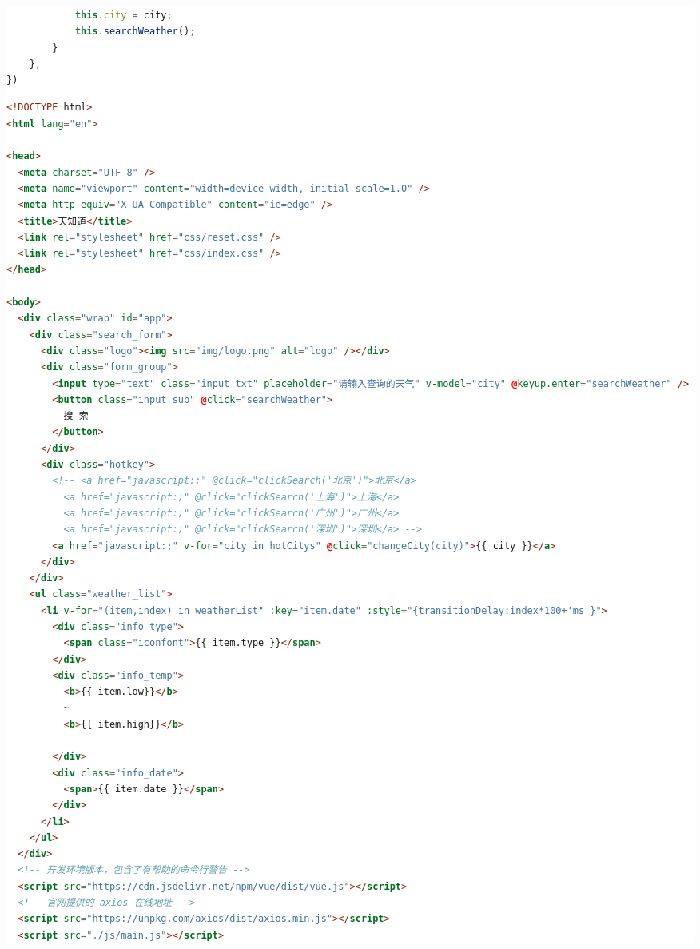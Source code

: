 ```javascript
            this.city = city;
            this.searchWeather();
        }
    },
})
```



```html
<!DOCTYPE html>
<html lang="en">

<head>
  <meta charset="UTF-8" />
  <meta name="viewport" content="width=device-width, initial-scale=1.0" />
  <meta http-equiv="X-UA-Compatible" content="ie=edge" />
  <title>天知道</title>
  <link rel="stylesheet" href="css/reset.css" />
  <link rel="stylesheet" href="css/index.css" />
</head>

<body>
  <div class="wrap" id="app">
    <div class="search_form">
      <div class="logo"><img src="img/logo.png" alt="logo" /></div>
      <div class="form_group">
        <input type="text" class="input_txt" placeholder="请输入查询的天气" v-model="city" @keyup.enter="searchWeather" />
        <button class="input_sub" @click="searchWeather">
          搜 索
        </button>
      </div>
      <div class="hotkey">
        <!-- <a href="javascript:;" @click="clickSearch('北京')">北京</a>
          <a href="javascript:;" @click="clickSearch('上海')">上海</a>
          <a href="javascript:;" @click="clickSearch('广州')">广州</a>
          <a href="javascript:;" @click="clickSearch('深圳')">深圳</a> -->
        <a href="javascript:;" v-for="city in hotCitys" @click="changeCity(city)">{{ city }}</a>
      </div>
    </div>
    <ul class="weather_list">
      <li v-for="(item,index) in weatherList" :key="item.date" :style="{transitionDelay:index*100+'ms'}">
        <div class="info_type">
          <span class="iconfont">{{ item.type }}</span>
        </div>
        <div class="info_temp">
          <b>{{ item.low}}</b>
          ~
          <b>{{ item.high}}</b>

        </div>
        <div class="info_date">
          <span>{{ item.date }}</span>
        </div>
      </li>
    </ul>
  </div>
  <!-- 开发环境版本，包含了有帮助的命令行警告 -->
  <script src="https://cdn.jsdelivr.net/npm/vue/dist/vue.js"></script>
  <!-- 官网提供的 axios 在线地址 -->
  <script src="https://unpkg.com/axios/dist/axios.min.js"></script>
  <script src="./js/main.js"></script>
```